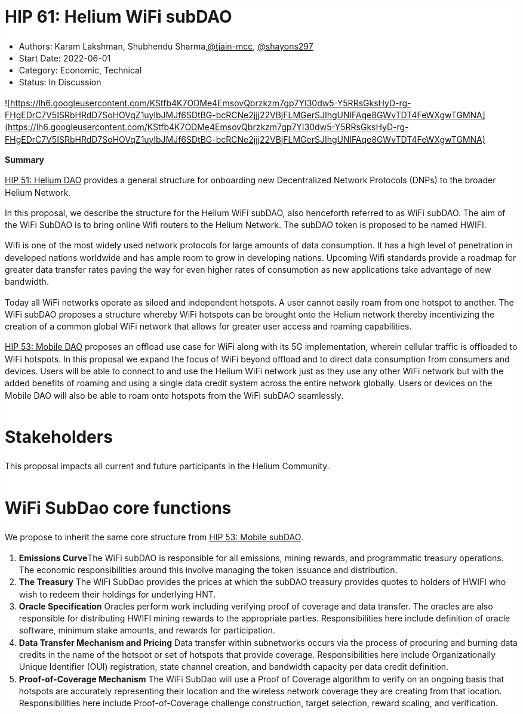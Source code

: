 # HIP 61: Helium WiFi subDAO

- Authors: Karam Lakshman, Shubhendu Sharma,[@tjain-mcc](https://github.com/tjain-mcc), [@shayons297](https://github.com/shayons297)
- Start Date: 2022-06-01
- Category: Economic, Technical
- Status: In Discussion


![https://lh6.googleusercontent.com/KStfb4K7ODMe4EmsovQbrzkzm7gp7YI30dw5-Y5RRsGksHyD-rg-FHgEDrC7V5ISRbHRdD7SoHOVqZ1uylbJMJf6SDtBG-bcRCNe2jjj22VBjFLMGerSJIhgUNlFAqe8GWvTDT4FeWXgwTGMNA](https://lh6.googleusercontent.com/KStfb4K7ODMe4EmsovQbrzkzm7gp7YI30dw5-Y5RRsGksHyD-rg-FHgEDrC7V5ISRbHRdD7SoHOVqZ1uylbJMJf6SDtBG-bcRCNe2jjj22VBjFLMGerSJIhgUNlFAqe8GWvTDT4FeWXgwTGMNA)

**Summary**

[HIP 51: Helium DAO](https://github.com/helium/HIP/blob/main/0051-helium-dao.md) provides a general structure for onboarding new Decentralized Network Protocols (DNPs) to the broader Helium Network.

In this proposal, we describe the structure for the Helium WiFi subDAO, also henceforth referred to as WiFi subDAO. The aim of the WiFi SubDAO is to bring online Wifi routers to the Helium Network. The subDAO token is proposed to be named HWIFI.

Wifi is one of the most widely used network protocols for large amounts of data consumption. It has a high level of penetration in developed nations worldwide and has ample room to grow in developing nations. Upcoming Wifi standards provide a roadmap for greater data transfer rates paving the way for even higher rates of consumption as new applications take advantage of new bandwidth.

Today all WiFi networks operate as siloed and independent hotspots. A user cannot easily roam from one hotspot to another. The WiFi subDAO proposes a structure whereby WiFi hotspots can be brought onto the Helium network thereby incentivizing the creation of a common global WiFi network that allows for greater user access and roaming capabilities.

[HIP 53: Mobile DAO](https://github.com/helium/HIP/blob/main/0053-mobile-dao.md) proposes an offload use case for WiFi along with its 5G implementation, wherein cellular traffic is offloaded to WiFi hotspots. In this proposal we expand the focus of WiFi beyond offload and to direct data consumption from consumers and devices. Users will be able to connect to and use the Helium WiFi network just as they use any other WiFi network but with the added benefits of roaming and using a single data credit system across the entire network globally. Users or devices on the Mobile DAO will also be able to roam onto hotspots from the WiFi subDAO seamlessly.

# **Stakeholders**

This proposal impacts all current and future participants in the Helium Community.

# **WiFi SubDao core functions**

We propose to inherit the same core structure from [HIP 53: Mobile subDAO](https://github.com/helium/HIP/blob/main/0053-mobile-dao.md).

1. **Emissions Curve**The WiFi subDAO is responsible for all emissions, mining rewards, and programmatic treasury operations. The economic responsibilities around this involve managing the token issuance and distribution.
2. **The Treasury** The WiFi SubDao provides the prices at which the subDAO treasury provides quotes to holders of HWIFI who wish to redeem their holdings for underlying HNT.
3. **Oracle Specification** Oracles perform work including verifying proof of coverage and data transfer. The oracles are also responsible for distributing HWIFI mining rewards to the appropriate parties. Responsibilities here include definition of oracle software, minimum stake amounts, and rewards for participation.
4. **Data Transfer Mechanism and Pricing** Data transfer within subnetworks occurs via the process of procuring and burning data credits in the name of the hotspot or set of hotspots that provide coverage. Responsibilities here include Organizationally Unique Identifier (OUI) registration, state channel creation, and bandwidth capacity per data credit definition.
5. **Proof-of-Coverage Mechanism** The WiFi SubDao will use a Proof of Coverage algorithm to verify on an ongoing basis that hotspots are accurately representing their location and the wireless network coverage they are creating from that location. Responsibilities here include Proof-of-Coverage challenge construction, target selection, reward scaling, and verification.